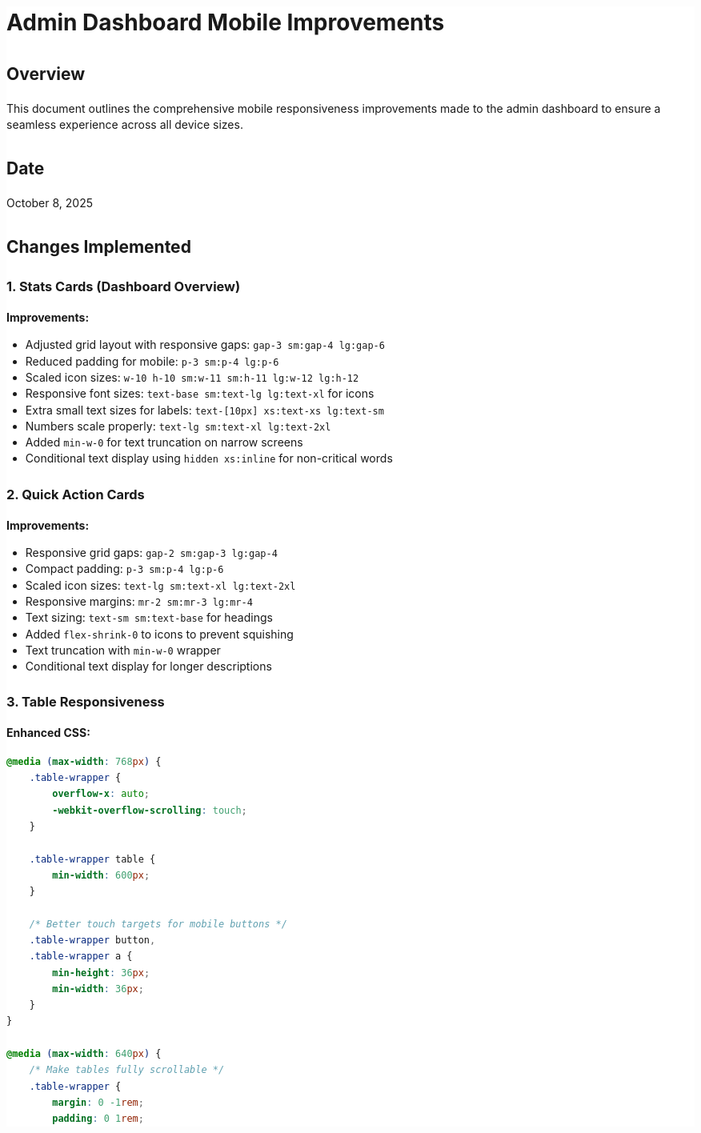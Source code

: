 # Admin Dashboard Mobile Improvements

## Overview
This document outlines the comprehensive mobile responsiveness improvements made to the admin dashboard to ensure a seamless experience across all device sizes.

## Date
October 8, 2025

## Changes Implemented

### 1. Stats Cards (Dashboard Overview)
**Improvements:**
- Adjusted grid layout with responsive gaps: `gap-3 sm:gap-4 lg:gap-6`
- Reduced padding for mobile: `p-3 sm:p-4 lg:p-6`
- Scaled icon sizes: `w-10 h-10 sm:w-11 sm:h-11 lg:w-12 lg:h-12`
- Responsive font sizes: `text-base sm:text-lg lg:text-xl` for icons
- Extra small text sizes for labels: `text-[10px] xs:text-xs lg:text-sm`
- Numbers scale properly: `text-lg sm:text-xl lg:text-2xl`
- Added `min-w-0` for text truncation on narrow screens
- Conditional text display using `hidden xs:inline` for non-critical words

### 2. Quick Action Cards
**Improvements:**
- Responsive grid gaps: `gap-2 sm:gap-3 lg:gap-4`
- Compact padding: `p-3 sm:p-4 lg:p-6`
- Scaled icon sizes: `text-lg sm:text-xl lg:text-2xl`
- Responsive margins: `mr-2 sm:mr-3 lg:mr-4`
- Text sizing: `text-sm sm:text-base` for headings
- Added `flex-shrink-0` to icons to prevent squishing
- Text truncation with `min-w-0` wrapper
- Conditional text display for longer descriptions

### 3. Table Responsiveness
**Enhanced CSS:**
```css
@media (max-width: 768px) {
    .table-wrapper {
        overflow-x: auto;
        -webkit-overflow-scrolling: touch;
    }
    
    .table-wrapper table {
        min-width: 600px;
    }
    
    /* Better touch targets for mobile buttons */
    .table-wrapper button,
    .table-wrapper a {
        min-height: 36px;
        min-width: 36px;
    }
}

@media (max-width: 640px) {
    /* Make tables fully scrollable */
    .table-wrapper {
        margin: 0 -1rem;
        padding: 0 1rem;
```